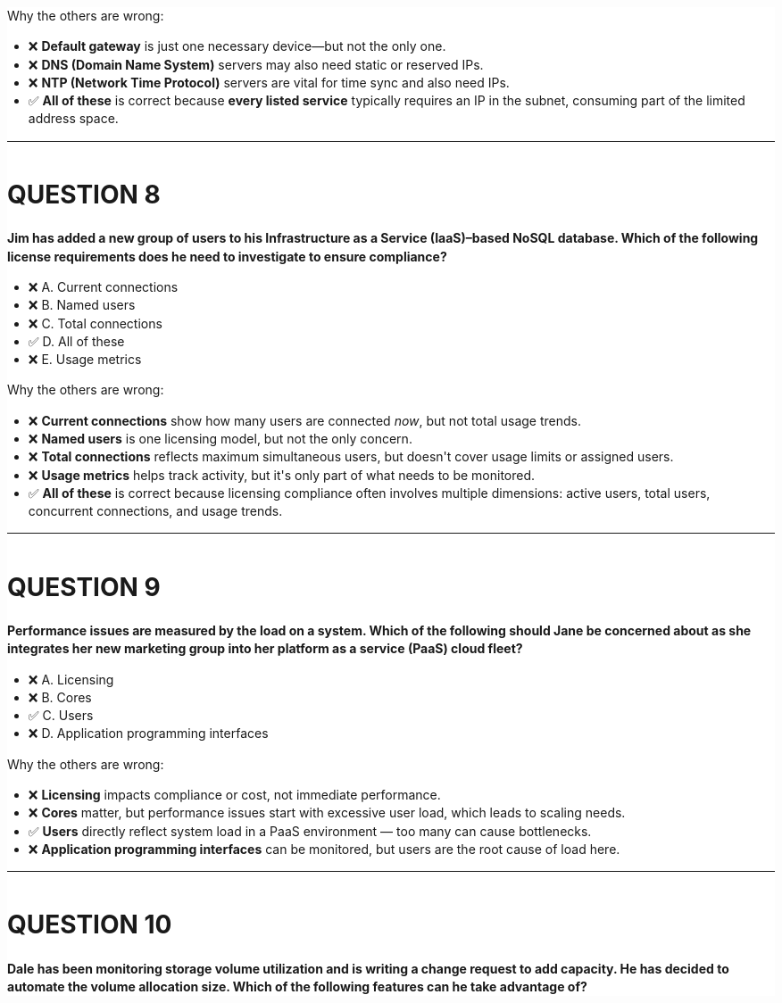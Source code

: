 Why the others are wrong:  
- ❌ **Default gateway** is just one necessary device—but not the only one.  
- ❌ **DNS (Domain Name System)** servers may also need static or reserved IPs.  
- ❌ **NTP (Network Time Protocol)** servers are vital for time sync and also need IPs.  
- ✅ **All of these** is correct because **every listed service** typically requires an IP in the subnet, consuming part of the limited address space.

---
# QUESTION 8  
**Jim has added a new group of users to his Infrastructure as a Service (IaaS)–based NoSQL database. Which of the following license requirements does he need to investigate to ensure compliance?**

- ❌ A. Current connections  
- ❌ B. Named users  
- ❌ C. Total connections  
- ✅ D. All of these  
- ❌ E. Usage metrics  

Why the others are wrong:  
- ❌ **Current connections** show how many users are connected *now*, but not total usage trends.  
- ❌ **Named users** is one licensing model, but not the only concern.  
- ❌ **Total connections** reflects maximum simultaneous users, but doesn't cover usage limits or assigned users.  
- ❌ **Usage metrics** helps track activity, but it's only part of what needs to be monitored.  
- ✅ **All of these** is correct because licensing compliance often involves multiple dimensions: active users, total users, concurrent connections, and usage trends.

---
# QUESTION 9  
**Performance issues are measured by the load on a system. Which of the following should Jane be concerned about as she integrates her new marketing group into her platform as a service (PaaS) cloud fleet?**

- ❌ A. Licensing  
- ❌ B. Cores  
- ✅ C. Users  
- ❌ D. Application programming interfaces  

Why the others are wrong:  
- ❌ **Licensing** impacts compliance or cost, not immediate performance.  
- ❌ **Cores** matter, but performance issues start with excessive user load, which leads to scaling needs.  
- ✅ **Users** directly reflect system load in a PaaS environment — too many can cause bottlenecks.  
- ❌ **Application programming interfaces** can be monitored, but users are the root cause of load here.

---
# QUESTION 10  
**Dale has been monitoring storage volume utilization and is writing a change request to add capacity. He has decided to automate the volume allocation size. Which of the following features can he take advantage of?**
